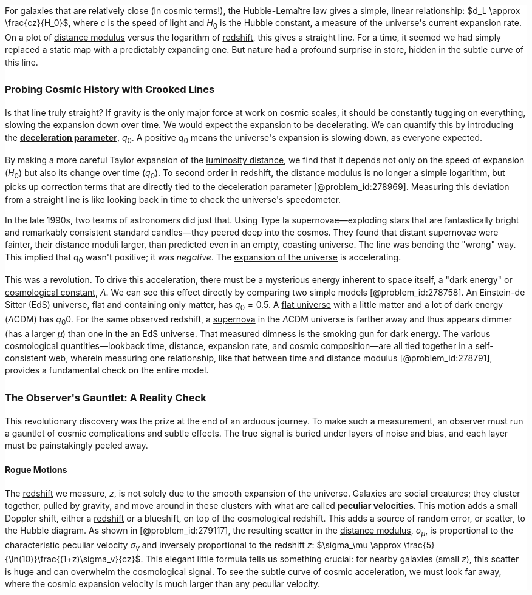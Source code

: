 For galaxies that are relatively close (in cosmic terms!), the Hubble-Lemaître law gives a simple, linear relationship: $d_L \approx \frac{cz}{H_0}$, where $c$ is the speed of light and $H_0$ is the Hubble constant, a measure of the universe's current expansion rate. On a plot of [distance modulus](@article_id:159620) versus the logarithm of [redshift](@article_id:159451), this gives a straight line. For a time, it seemed we had simply replaced a static map with a predictably expanding one. But nature had a profound surprise in store, hidden in the subtle curve of this line.

### Probing Cosmic History with Crooked Lines

Is that line truly straight? If gravity is the only major force at work on cosmic scales, it should be constantly tugging on everything, slowing the expansion down over time. We would expect the expansion to be decelerating. We can quantify this by introducing the **[deceleration parameter](@article_id:157808)**, $q_0$. A positive $q_0$ means the universe's expansion is slowing down, as everyone expected.

By making a more careful Taylor expansion of the [luminosity distance](@article_id:158938), we find that it depends not only on the speed of expansion ($H_0$) but also its change over time ($q_0$). To second order in redshift, the [distance modulus](@article_id:159620) is no longer a simple logarithm, but picks up correction terms that are directly tied to the [deceleration parameter](@article_id:157808) [@problem_id:278969]. Measuring this deviation from a straight line is like looking back in time to check the universe's speedometer.

In the late 1990s, two teams of astronomers did just that. Using Type Ia supernovae—exploding stars that are fantastically bright and remarkably consistent standard candles—they peered deep into the cosmos. They found that distant supernovae were fainter, their distance moduli larger, than predicted even in an empty, coasting universe. The line was bending the "wrong" way. This implied that $q_0$ wasn't positive; it was *negative*. The [expansion of the universe](@article_id:159987) is accelerating.

This was a revolution. To drive this acceleration, there must be a mysterious energy inherent to space itself, a "[dark energy](@article_id:160629)" or [cosmological constant](@article_id:158803), $\Lambda$. We can see this effect directly by comparing two simple models [@problem_id:278758]. An Einstein-de Sitter (EdS) universe, flat and containing only matter, has $q_0 = 0.5$. A [flat universe](@article_id:183288) with a little matter and a lot of dark energy ($\Lambda$CDM) has $q_0  0$. For the same observed redshift, a [supernova](@article_id:158957) in the $\Lambda$CDM universe is farther away and thus appears dimmer (has a larger $\mu$) than one in the an EdS universe. That measured dimness is the smoking gun for dark energy. The various cosmological quantities—[lookback time](@article_id:260350), distance, expansion rate, and cosmic composition—are all tied together in a self-consistent web, wherein measuring one relationship, like that between time and [distance modulus](@article_id:159620) [@problem_id:278791], provides a fundamental check on the entire model.

### The Observer's Gauntlet: A Reality Check

This revolutionary discovery was the prize at the end of an arduous journey. To make such a measurement, an observer must run a gauntlet of cosmic complications and subtle effects. The true signal is buried under layers of noise and bias, and each layer must be painstakingly peeled away.

#### Rogue Motions

The [redshift](@article_id:159451) we measure, $z$, is not solely due to the smooth expansion of the universe. Galaxies are social creatures; they cluster together, pulled by gravity, and move around in these clusters with what are called **peculiar velocities**. This motion adds a small Doppler shift, either a [redshift](@article_id:159451) or a blueshift, on top of the cosmological redshift. This adds a source of random error, or scatter, to the Hubble diagram. As shown in [@problem_id:279117], the resulting scatter in the [distance modulus](@article_id:159620), $\sigma_\mu$, is proportional to the characteristic [peculiar velocity](@article_id:157470) $\sigma_v$ and inversely proportional to the redshift $z$: $\sigma_\mu \approx \frac{5}{\ln(10)}\frac{(1+z)\sigma_v}{cz}$. This elegant little formula tells us something crucial: for nearby galaxies (small $z$), this scatter is huge and can overwhelm the cosmological signal. To see the subtle curve of [cosmic acceleration](@article_id:161299), we must look far away, where the [cosmic expansion](@article_id:160508) velocity is much larger than any [peculiar velocity](@article_id:157470).
